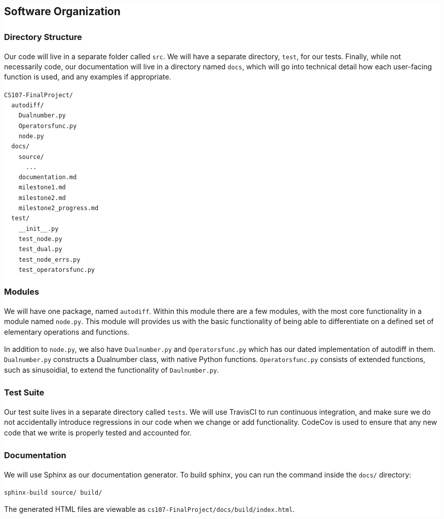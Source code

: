 ## Software Organization

### Directory Structure
Our code will live in a separate folder called `src`. We will have a separate
directory, `test`, for our tests. Finally, while not necessarily code, our
documentation will live in a directory named `docs`, which will go into
technical detail how each user-facing function is used, and any examples if
appropriate.

```
CS107-FinalProject/
  autodiff/
    Dualnumber.py
    Operatorsfunc.py
    node.py
  docs/
    source/
      ...
    documentation.md
    milestone1.md
    milestone2.md
    milestone2_progress.md
  test/
    __init__.py
    test_node.py
    test_dual.py
    test_node_errs.py
    test_operatorsfunc.py
```

### Modules

We will have one package, named `autodiff`. Within this module there are a
few modules, with the most core functionality in a module named `node.py`.  This
module will provides us with the basic functionality of being able to
differentiate on a defined set of elementary operations and functions. 

In addition to `node.py`, we also have `Dualnumber.py` and `Operatorsfunc.py` which has our dated implementation of autodiff in them. `Dualnumber.py` constructs a Dualnumber class, with native Python functions. `Operatorsfunc.py` consists of extended functions, such as sinusoidial, to extend the functionality of `Daulnumber.py`. 

### Test Suite

Our test suite lives in a separate directory called `tests`. We will use
TravisCI to run continuous integration, and make sure we do not accidentally
introduce regressions in our code when we change or add functionality. CodeCov
is used to ensure that any new code that we write is properly tested and
accounted for.

### Documentation
We will use Sphinx as our documentation generator. To build sphinx, you can run the command inside
the `docs/` directory:
```
sphinx-build source/ build/
```
The generated HTML files are viewable as `cs107-FinalProject/docs/build/index.html`.
    